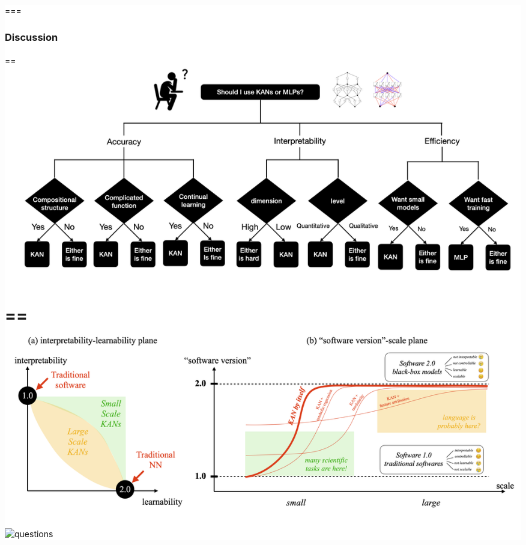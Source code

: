 ===

### Discussion

==
![alt text](images/decision_tree.png)

==
![alt text](images/software.png)
===
![questions](https://media.licdn.com/dms/image/C4D12AQF2HyN6MILFGw/article-cover_image-shrink_720_1280/0/1646657644961?e=2147483647&v=beta&t=O7HBRXmp-4I1vnw3p8_2THSzNzPtA7cS76_5yrCfZrY)
